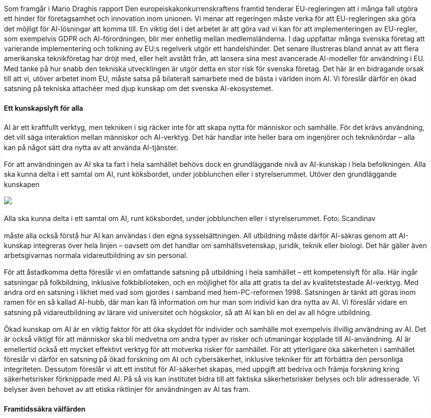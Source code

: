 Som framgår i Mario Draghis rapport Den europeiskakonkurrenskraftens framtid tenderar EU-regleringen att i många fall utgöra ett hinder för företagsamhet och innovation inom unionen. Vi menar att regeringen måste verka för att EU-regleringen ska göra det möjligt för AI-lösningar att komma till. En viktig del i det arbetet är att göra vad vi kan för att implementeringen av EU-regler, som exempelvis GDPR och AI-förordningen, blir mer enhetlig mellan medlemsländerna. I dag uppfattar många svenska företag att varierande implementering och tolkning av EU:s regelverk utgör ett handelshinder. Det senare illustreras bland annat av att flera amerikanska teknikföretag har dröjt med, eller helt avstått från, att lansera sina mest avancerade AI-modeller för användning i EU. Med tanke på hur snabb den tekniska utvecklingen är utgör detta en stor risk för svenska företag. Det här är en bidragande orsak till att vi, utöver arbetet inom EU, måste satsa på bilateralt samarbete med de bästa i världen inom AI. Vi föreslår därför en ökad satsning på tekniska attachéer med djup kunskap om det svenska AI-ekosystemet.

#### Ett kunskapslyft för alla

AI är ett kraftfullt verktyg, men tekniken i sig räcker inte för att skapa nytta för människor och samhälle. För det krävs användning, det vill säga interaktion mellan människor och AI-verktyg. Det här handlar inte heller bara om ingenjörer och tekniknördar – alla kan på något sätt dra nytta av att använda AI-tjänster.

För att användningen av AI ska ta fart i hela samhället behövs dock en grundläggande nivå av AI-kunskap i hela befolkningen. Alla ska kunna delta i ett samtal om AI, runt köksbordet, under jobblunchen eller i styrelserummet. Utöver den grundläggande kunskapen

![](_page_14_Picture_8.png)

Alla ska kunna delta i ett samtal om AI, runt köksbordet, under jobblunchen eller i styrelserummet. Foto: Scandinav

måste alla också förstå hur AI kan användas i den egna sysselsättningen. All utbildning måste därför AI-säkras genom att AI-kunskap integreras över hela linjen – oavsett om det handlar om samhällsvetenskap, juridik, teknik eller biologi. Det här gäller även arbetsgivarnas normala vidareutbildning av sin personal.

För att åstadkomma detta föreslår vi en omfattande satsning på utbildning i hela samhället – ett kompetenslyft för alla. Här ingår satsningar på folkbildning, inklusive folkbiblioteken, och en möjlighet för alla att gratis ta del av kvalitetstestade AI-verktyg. Med andra ord en satsning i likhet med vad som gjordes i samband med hem-PC-reformen 1998. Satsningen är tänkt att göras inom ramen för en så kallad AI-hubb, där man kan få information om hur man som individ kan dra nytta av AI. Vi föreslår vidare en satsning på vidareutbildning av lärare vid universitet och högskolor, så att AI kan bli en del av all högre utbildning.

Ökad kunskap om AI är en viktig faktor för att öka skyddet för individer och samhälle mot exempelvis illvillig användning av AI. Det är också viktigt för att människor ska bli medvetna om andra typer av risker och utmaningar kopplade till AI-användning. AI är emellertid också ett mycket effektivt verktyg för att motverka risker för samhället. För att ytterligare öka säkerheten i samhället föreslår vi därför en satsning på ökad forskning om AI och cybersäkerhet, inklusive tekniker för att förbättra den personliga integriteten. Dessutom föreslår vi att ett institut för AI-säkerhet skapas, med uppgift att bedriva och främja forskning kring säkerhetsrisker förknippade med AI. På så vis kan institutet bidra till att faktiska säkerhetsrisker belyses och blir adresserade. Vi belyser även behovet av att etiska riktlinjer för användningen av AI tas fram.

#### Framtidssäkra välfärden
